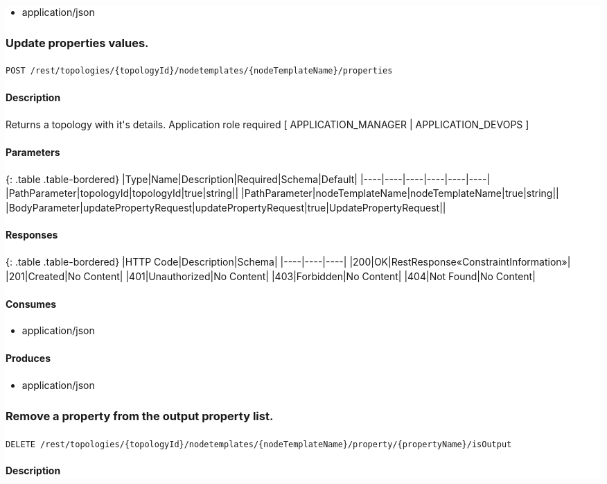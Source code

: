 * application/json

### Update properties values.
```
POST /rest/topologies/{topologyId}/nodetemplates/{nodeTemplateName}/properties
```

#### Description

Returns a topology with it's details. Application role required [ APPLICATION_MANAGER | APPLICATION_DEVOPS ]

#### Parameters

{: .table .table-bordered}
|Type|Name|Description|Required|Schema|Default|
|----|----|----|----|----|----|
|PathParameter|topologyId|topologyId|true|string||
|PathParameter|nodeTemplateName|nodeTemplateName|true|string||
|BodyParameter|updatePropertyRequest|updatePropertyRequest|true|UpdatePropertyRequest||


#### Responses

{: .table .table-bordered}
|HTTP Code|Description|Schema|
|----|----|----|
|200|OK|RestResponse«ConstraintInformation»|
|201|Created|No Content|
|401|Unauthorized|No Content|
|403|Forbidden|No Content|
|404|Not Found|No Content|


#### Consumes

* application/json

#### Produces

* application/json

### Remove a property from the output property list.
```
DELETE /rest/topologies/{topologyId}/nodetemplates/{nodeTemplateName}/property/{propertyName}/isOutput
```

#### Description
